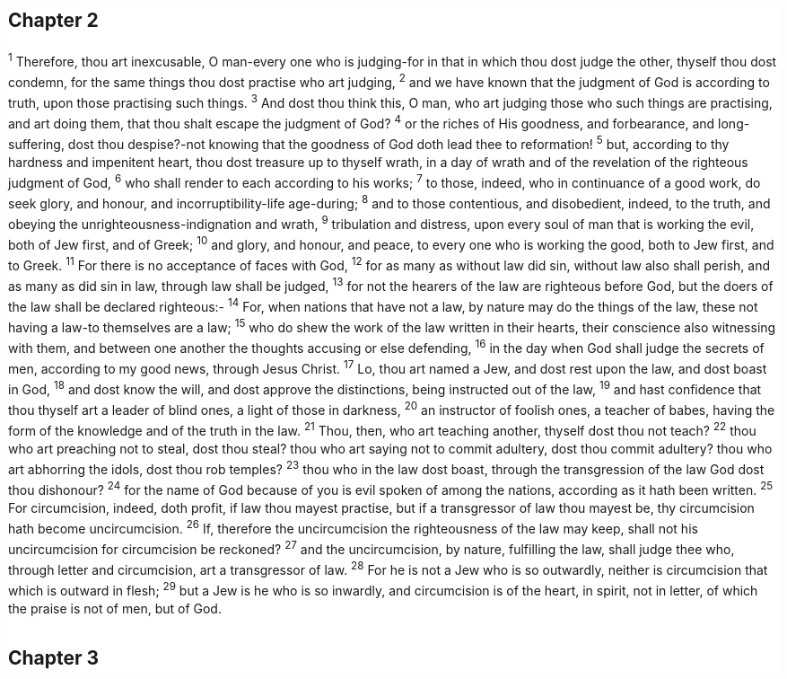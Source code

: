 ## Chapter 2

<sup>1</sup> Therefore, thou art inexcusable, O man-every one who is judging-for in that in which thou dost judge the other, thyself thou dost condemn, for the same things thou dost practise who art judging,
<sup>2</sup> and we have known that the judgment of God is according to truth, upon those practising such things.
<sup>3</sup> And dost thou think this, O man, who art judging those who such things are practising, and art doing them, that thou shalt escape the judgment of God?
<sup>4</sup> or the riches of His goodness, and forbearance, and long-suffering, dost thou despise?-not knowing that the goodness of God doth lead thee to reformation!
<sup>5</sup> but, according to thy hardness and impenitent heart, thou dost treasure up to thyself wrath, in a day of wrath and of the revelation of the righteous judgment of God,
<sup>6</sup> who shall render to each according to his works;
<sup>7</sup> to those, indeed, who in continuance of a good work, do seek glory, and honour, and incorruptibility-life age-during;
<sup>8</sup> and to those contentious, and disobedient, indeed, to the truth, and obeying the unrighteousness-indignation and wrath,
<sup>9</sup> tribulation and distress, upon every soul of man that is working the evil, both of Jew first, and of Greek;
<sup>10</sup> and glory, and honour, and peace, to every one who is working the good, both to Jew first, and to Greek.
<sup>11</sup> For there is no acceptance of faces with God,
<sup>12</sup> for as many as without law did sin, without law also shall perish, and as many as did sin in law, through law shall be judged,
<sup>13</sup> for not the hearers of the law are righteous before God, but the doers of the law shall be declared righteous:-
<sup>14</sup> For, when nations that have not a law, by nature may do the things of the law, these not having a law-to themselves are a law;
<sup>15</sup> who do shew the work of the law written in their hearts, their conscience also witnessing with them, and between one another the thoughts accusing or else defending,
<sup>16</sup> in the day when God shall judge the secrets of men, according to my good news, through Jesus Christ.
<sup>17</sup> Lo, thou art named a Jew, and dost rest upon the law, and dost boast in God,
<sup>18</sup> and dost know the will, and dost approve the distinctions, being instructed out of the law,
<sup>19</sup> and hast confidence that thou thyself art a leader of blind ones, a light of those in darkness,
<sup>20</sup> an instructor of foolish ones, a teacher of babes, having the form of the knowledge and of the truth in the law.
<sup>21</sup> Thou, then, who art teaching another, thyself dost thou not teach?
<sup>22</sup> thou who art preaching not to steal, dost thou steal? thou who art saying not to commit adultery, dost thou commit adultery? thou who art abhorring the idols, dost thou rob temples?
<sup>23</sup> thou who in the law dost boast, through the transgression of the law God dost thou dishonour?
<sup>24</sup> for the name of God because of you is evil spoken of among the nations, according as it hath been written.
<sup>25</sup> For circumcision, indeed, doth profit, if law thou mayest practise, but if a transgressor of law thou mayest be, thy circumcision hath become uncircumcision.
<sup>26</sup> If, therefore the uncircumcision the righteousness of the law may keep, shall not his uncircumcision for circumcision be reckoned?
<sup>27</sup> and the uncircumcision, by nature, fulfilling the law, shall judge thee who, through letter and circumcision, art a transgressor of law.
<sup>28</sup> For he is not a Jew who is so outwardly, neither is circumcision that which is outward in flesh;
<sup>29</sup> but a Jew is he who is so inwardly, and circumcision is of the heart, in spirit, not in letter, of which the praise is not of men, but of God.
## Chapter 3
